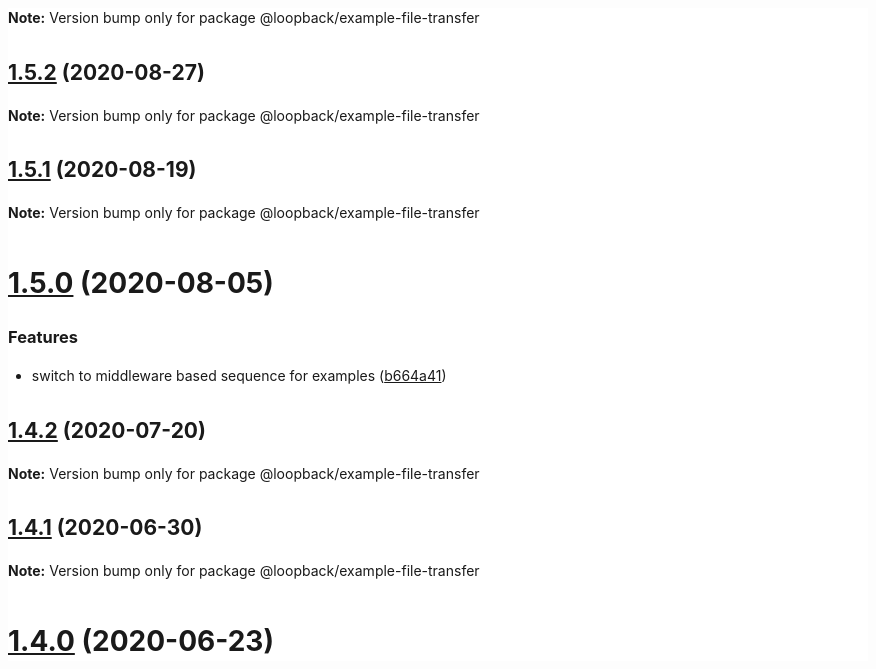 **Note:** Version bump only for package @loopback/example-file-transfer





## [1.5.2](https://github.com/loopbackio/loopback-next/compare/@loopback/example-file-transfer@1.5.1...@loopback/example-file-transfer@1.5.2) (2020-08-27)

**Note:** Version bump only for package @loopback/example-file-transfer





## [1.5.1](https://github.com/loopbackio/loopback-next/compare/@loopback/example-file-transfer@1.5.0...@loopback/example-file-transfer@1.5.1) (2020-08-19)

**Note:** Version bump only for package @loopback/example-file-transfer





# [1.5.0](https://github.com/loopbackio/loopback-next/compare/@loopback/example-file-transfer@1.4.2...@loopback/example-file-transfer@1.5.0) (2020-08-05)


### Features

* switch to middleware based sequence for examples ([b664a41](https://github.com/loopbackio/loopback-next/commit/b664a4195a81c7cd4a4f71e4f7cacb9edb21347b))





## [1.4.2](https://github.com/loopbackio/loopback-next/compare/@loopback/example-file-transfer@1.4.1...@loopback/example-file-transfer@1.4.2) (2020-07-20)

**Note:** Version bump only for package @loopback/example-file-transfer





## [1.4.1](https://github.com/loopbackio/loopback-next/compare/@loopback/example-file-transfer@1.4.0...@loopback/example-file-transfer@1.4.1) (2020-06-30)

**Note:** Version bump only for package @loopback/example-file-transfer





# [1.4.0](https://github.com/loopbackio/loopback-next/compare/@loopback/example-file-transfer@1.3.3...@loopback/example-file-transfer@1.4.0) (2020-06-23)
